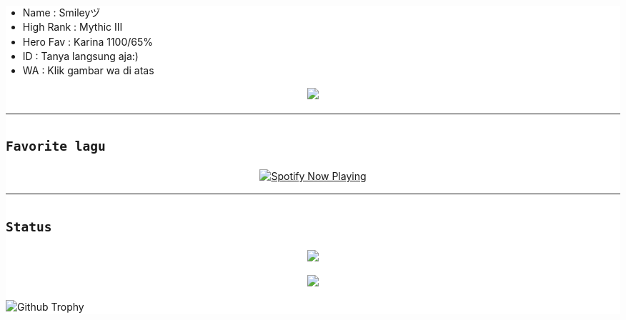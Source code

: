 * Name : Smileyヅ
* High Rank : Mythic III
* Hero Fav : Karina 1100/65%
* ID : Tanya langsung aja:)
* WA : Klik gambar wa di atas

<p align="center">
  <img src="https://c.tenor.com/UZQmWvS7m3IAAAAM/layla-mlbb.gif" />
</p>

------

## ```Favorite lagu```

<p align="center">
  <a href="Anne Marie https://open.spotify.com/track/161DnLWsx1i3u1JT05lzqU" target="_blank"><img src="https://now-playing-on-spotify.vercel.app/api/spotify" alt="Spotify Now Playing" width="350"/></a>
</p>

------

## ```Status```

<p align="center"><a href="https://github.com/davekgw"><img src="https://github-readme-stats.vercel.app/api?username=davekgw&show_icons=true&theme=radical"></a></p>
<p align="center"><a href="https://github.com/davekgw"><img src="https://github-readme-stats.vercel.app/api/top-langs/?username=davekgw&theme=radical&layout=compact"></a></p> 

![Github Trophy](https://github-profile-trophy.vercel.app/?username=davekgw)

</details>
